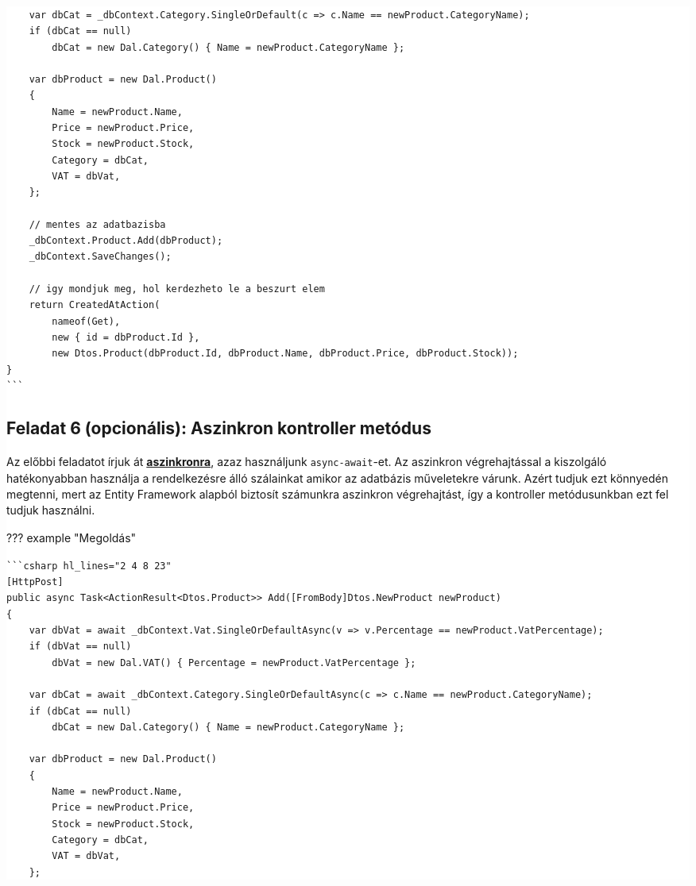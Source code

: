         var dbCat = _dbContext.Category.SingleOrDefault(c => c.Name == newProduct.CategoryName);
        if (dbCat == null)
            dbCat = new Dal.Category() { Name = newProduct.CategoryName };

        var dbProduct = new Dal.Product()
        {
            Name = newProduct.Name,
            Price = newProduct.Price,
            Stock = newProduct.Stock,
            Category = dbCat,
            VAT = dbVat,
        };

        // mentes az adatbazisba
        _dbContext.Product.Add(dbProduct);
        _dbContext.SaveChanges();

        // igy mondjuk meg, hol kerdezheto le a beszurt elem
        return CreatedAtAction(
            nameof(Get),
            new { id = dbProduct.Id },
            new Dtos.Product(dbProduct.Id, dbProduct.Name, dbProduct.Price, dbProduct.Stock)); 
    }
    ```

## Feladat 6 (opcionális): Aszinkron kontroller metódus

Az előbbi feladatot írjuk át [**aszinkronra**](../../jegyzet/async/index.md), azaz használjunk `async-await`-et. Az aszinkron végrehajtással a kiszolgáló hatékonyabban használja a rendelkezésre álló szálainkat amikor az adatbázis műveletekre várunk. Azért tudjuk ezt könnyedén megtenni, mert az Entity Framework alapból biztosít számunkra aszinkron végrehajtást, így a kontroller metódusunkban ezt fel tudjuk használni.

??? example "Megoldás"

    ```csharp hl_lines="2 4 8 23"
    [HttpPost]
    public async Task<ActionResult<Dtos.Product>> Add([FromBody]Dtos.NewProduct newProduct)
    {
        var dbVat = await _dbContext.Vat.SingleOrDefaultAsync(v => v.Percentage == newProduct.VatPercentage);
        if (dbVat == null)
            dbVat = new Dal.VAT() { Percentage = newProduct.VatPercentage };

        var dbCat = await _dbContext.Category.SingleOrDefaultAsync(c => c.Name == newProduct.CategoryName);
        if (dbCat == null)
            dbCat = new Dal.Category() { Name = newProduct.CategoryName };

        var dbProduct = new Dal.Product()
        {
            Name = newProduct.Name,
            Price = newProduct.Price,
            Stock = newProduct.Stock,
            Category = dbCat,
            VAT = dbVat,
        };
